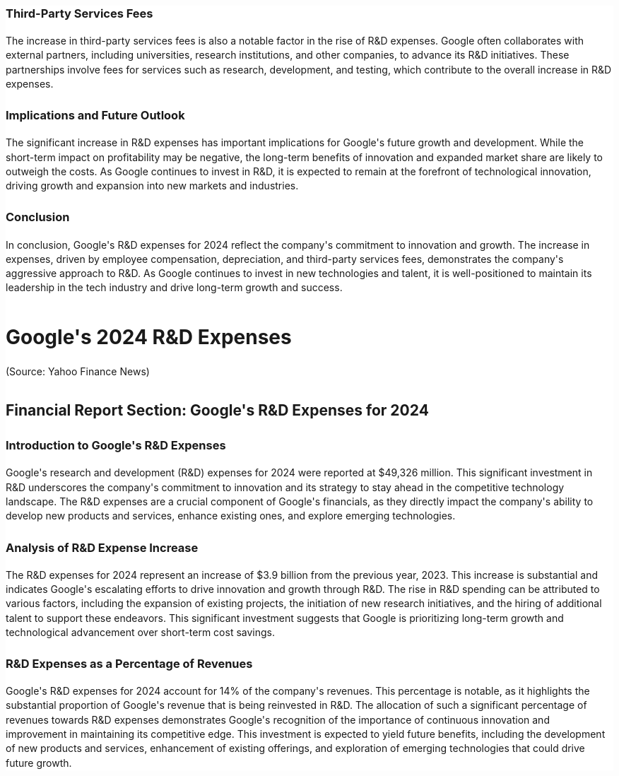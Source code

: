  
### Third-Party Services Fees
The increase in third-party services fees is also a notable factor in the rise of R&D expenses. Google often collaborates with external partners, including universities, research institutions, and other companies, to advance its R&D initiatives. These partnerships involve fees for services such as research, development, and testing, which contribute to the overall increase in R&D expenses.

 
### Implications and Future Outlook
The significant increase in R&D expenses has important implications for Google's future growth and development. While the short-term impact on profitability may be negative, the long-term benefits of innovation and expanded market share are likely to outweigh the costs. As Google continues to invest in R&D, it is expected to remain at the forefront of technological innovation, driving growth and expansion into new markets and industries.

 
### Conclusion
In conclusion, Google's R&D expenses for 2024 reflect the company's commitment to innovation and growth. The increase in expenses, driven by employee compensation, depreciation, and third-party services fees, demonstrates the company's aggressive approach to R&D. As Google continues to invest in new technologies and talent, it is well-positioned to maintain its leadership in the tech industry and drive long-term growth and success.

# Google's 2024 R&D Expenses
(Source: Yahoo Finance News)

## Financial Report Section: Google's R&D Expenses for 2024
### Introduction to Google's R&D Expenses
Google's research and development (R&D) expenses for 2024 were reported at $49,326 million. This significant investment in R&D underscores the company's commitment to innovation and its strategy to stay ahead in the competitive technology landscape. The R&D expenses are a crucial component of Google's financials, as they directly impact the company's ability to develop new products and services, enhance existing ones, and explore emerging technologies.

### Analysis of R&D Expense Increase
The R&D expenses for 2024 represent an increase of $3.9 billion from the previous year, 2023. This increase is substantial and indicates Google's escalating efforts to drive innovation and growth through R&D. The rise in R&D spending can be attributed to various factors, including the expansion of existing projects, the initiation of new research initiatives, and the hiring of additional talent to support these endeavors. This significant investment suggests that Google is prioritizing long-term growth and technological advancement over short-term cost savings.

### R&D Expenses as a Percentage of Revenues
Google's R&D expenses for 2024 account for 14% of the company's revenues. This percentage is notable, as it highlights the substantial proportion of Google's revenue that is being reinvested in R&D. The allocation of such a significant percentage of revenues towards R&D expenses demonstrates Google's recognition of the importance of continuous innovation and improvement in maintaining its competitive edge. This investment is expected to yield future benefits, including the development of new products and services, enhancement of existing offerings, and exploration of emerging technologies that could drive future growth.
